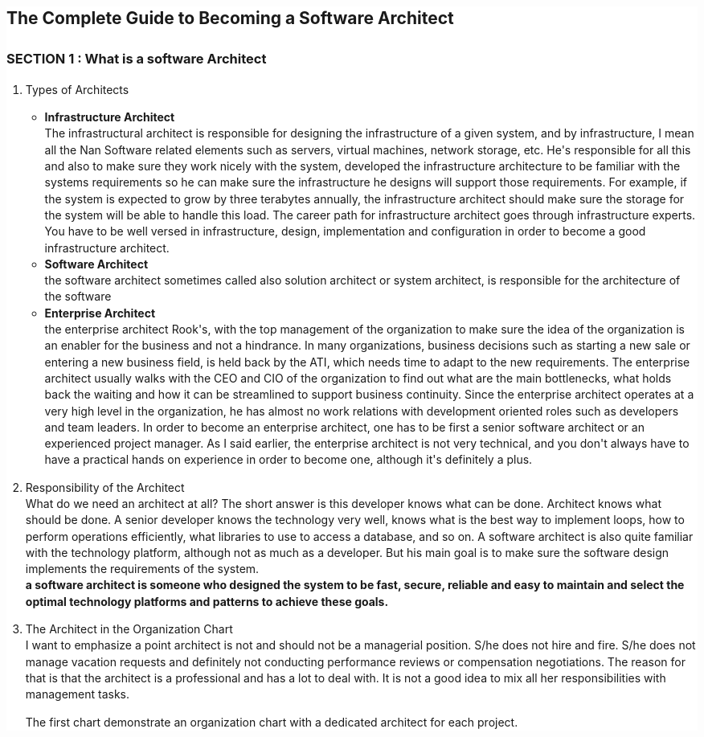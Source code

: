 ## The Complete Guide to Becoming a Software Architect
### SECTION 1 : What is a software Architect
1. Types of Architects
    * **Infrastructure Architect**  
        The infrastructural architect is responsible for designing the infrastructure of a given system, and by infrastructure, I mean all the Nan Software related elements such as servers, virtual machines, network storage, etc. 
        He's responsible for all this and also to make sure they work nicely with the system, developed the infrastructure architecture to be familiar with the systems requirements so he can make sure the infrastructure he designs will support those requirements.
        For example, if the system is expected to grow by three terabytes annually, the infrastructure architect should make sure the storage for the system will be able to handle this load. The career path for infrastructure architect goes through infrastructure experts. You have to be well versed in infrastructure, design, implementation and configuration in order to become a good infrastructure architect.
    * **Software Architect**  
        the software architect sometimes called also solution architect or system architect, is responsible for the architecture of the software
    * **Enterprise Architect**  
        the enterprise architect Rook's, with the top management of the organization to make sure the idea of the organization is an enabler for the business and not a hindrance.
        In many organizations, business decisions such as starting a new sale or entering a new business field, is held back by the ATI, which needs time to adapt to the new requirements. The enterprise architect usually walks with the CEO and CIO of the organization to find out what are the main bottlenecks, what holds back the waiting and how it can be streamlined to support business continuity.
        Since the enterprise architect operates at a very high level in the organization, he has almost no work relations with development oriented roles such as developers and team leaders. In order to become an enterprise architect, one has to be first a senior software architect or an experienced project manager. As I said earlier, the enterprise architect is not very technical, and you don't always have to have a practical hands on experience in order to become one, although it's definitely a plus.
2. Responsibility of the Architect  
    What do we need an architect at all? 
    The short answer is this developer knows what can be done.
    Architect knows what should be done.
    A senior developer knows the technology very well, knows what is the best way to implement loops, how to perform operations efficiently, what libraries to use to access a database, and so on. A software architect is also quite familiar with the technology platform, although not as much as a developer. But his main goal is to make sure the software design implements the requirements of the system.  
    **a software architect is someone who designed the system to be fast, secure, reliable and easy to maintain and select the optimal technology platforms and patterns to achieve these goals.**
3. The Architect in the Organization Chart  
    I want to emphasize a point architect is not and should not be a managerial position. S/he does not hire and fire. S/he does not manage vacation requests and definitely not conducting performance reviews or compensation negotiations. The reason for that is that the architect is a professional and has a lot to deal with. It is not a good idea to mix all her responsibilities with management tasks.
    
    The first chart demonstrate an organization chart with a dedicated architect for each project.  